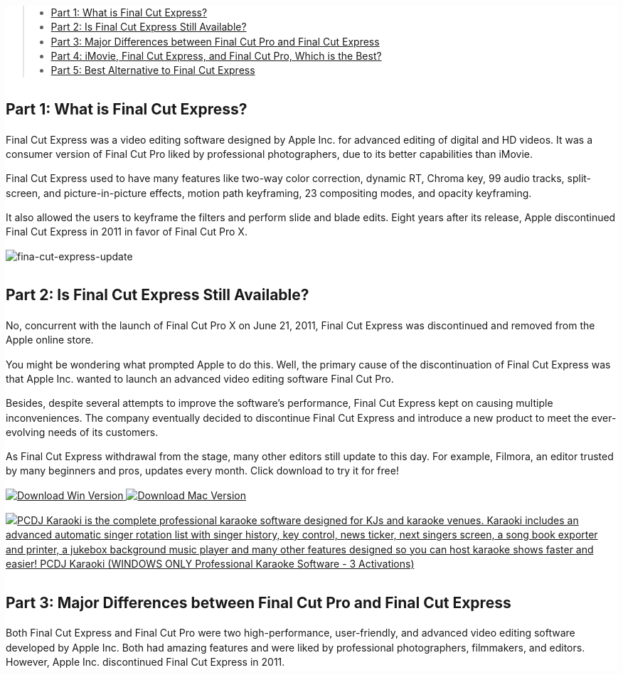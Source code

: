 > * [Part 1: What is Final Cut Express?](#part1)
> * [Part 2: Is Final Cut Express Still Available?](#part2)
> * [Part 3: Major Differences between Final Cut Pro and Final Cut Express](#part3)
> * [Part 4: iMovie, Final Cut Express, and Final Cut Pro, Which is the Best?](#part4)
> * [Part 5: Best Alternative to Final Cut Express](#part5)

## Part 1: What is Final Cut Express?

Final Cut Express was a video editing software designed by Apple Inc. for advanced editing of digital and HD videos. It was a consumer version of Final Cut Pro liked by professional photographers, due to its better capabilities than iMovie.

Final Cut Express used to have many features like two-way color correction, dynamic RT, Chroma key, 99 audio tracks, split-screen, and picture-in-picture effects, motion path keyframing, 23 compositing modes, and opacity keyframing.

It also allowed the users to keyframe the filters and perform slide and blade edits. Eight years after its release, Apple discontinued Final Cut Express in 2011 in favor of Final Cut Pro X.

![fina-cut-express-update](https://images.wondershare.com/filmora/images/final-cut-pro/fina-cut-express-update.jpg)

## Part 2: Is Final Cut Express Still Available?

No, concurrent with the launch of Final Cut Pro X on June 21, 2011, Final Cut Express was discontinued and removed from the Apple online store.

You might be wondering what prompted Apple to do this. Well, the primary cause of the discontinuation of Final Cut Express was that Apple Inc. wanted to launch an advanced video editing software Final Cut Pro.

Besides, despite several attempts to improve the software’s performance, Final Cut Express kept on causing multiple inconveniences. The company eventually decided to discontinue Final Cut Express and introduce a new product to meet the ever-evolving needs of its customers.

As Final Cut Express withdrawal from the stage, many other editors still update to this day. For example, Filmora, an editor trusted by many beginners and pros, updates every month. Click download to try it for free!

[![Download Win Version](https://images.wondershare.com/filmora/guide/download-btn-win.jpg) ](https://tools.techidaily.com/wondershare/filmora/download/) [![Download Mac Version](https://images.wondershare.com/filmora/guide/download-btn-mac.jpg) ](https://tools.techidaily.com/wondershare/filmora/download/)


<a href="https://shop.pcdj.com/order/checkout.php?PRODS=4698832&QTY=1&AFFILIATE=108875&CART=1"> <img src="https://secure.avangate.com/images/merchant/47f4b6321e9fd8e8f7326a6adc1a7c1e/products/karaoki-new-searchresultspane.jpg" border="0">PCDJ Karaoki is the complete professional karaoke software designed for KJs and karaoke venues. Karaoki includes an advanced automatic singer rotation list with singer history, key control, news ticker, next singers screen, a song book exporter and printer, a jukebox background music player and many other features designed so you can host karaoke shows faster and easier! 
 PCDJ Karaoki (WINDOWS ONLY Professional Karaoke Software - 3 Activations)</a>

## Part 3: Major Differences between Final Cut Pro and Final Cut Express

Both Final Cut Express and Final Cut Pro were two high-performance, user-friendly, and advanced video editing software developed by Apple Inc. Both had amazing features and were liked by professional photographers, filmmakers, and editors. However, Apple Inc. discontinued Final Cut Express in 2011.
